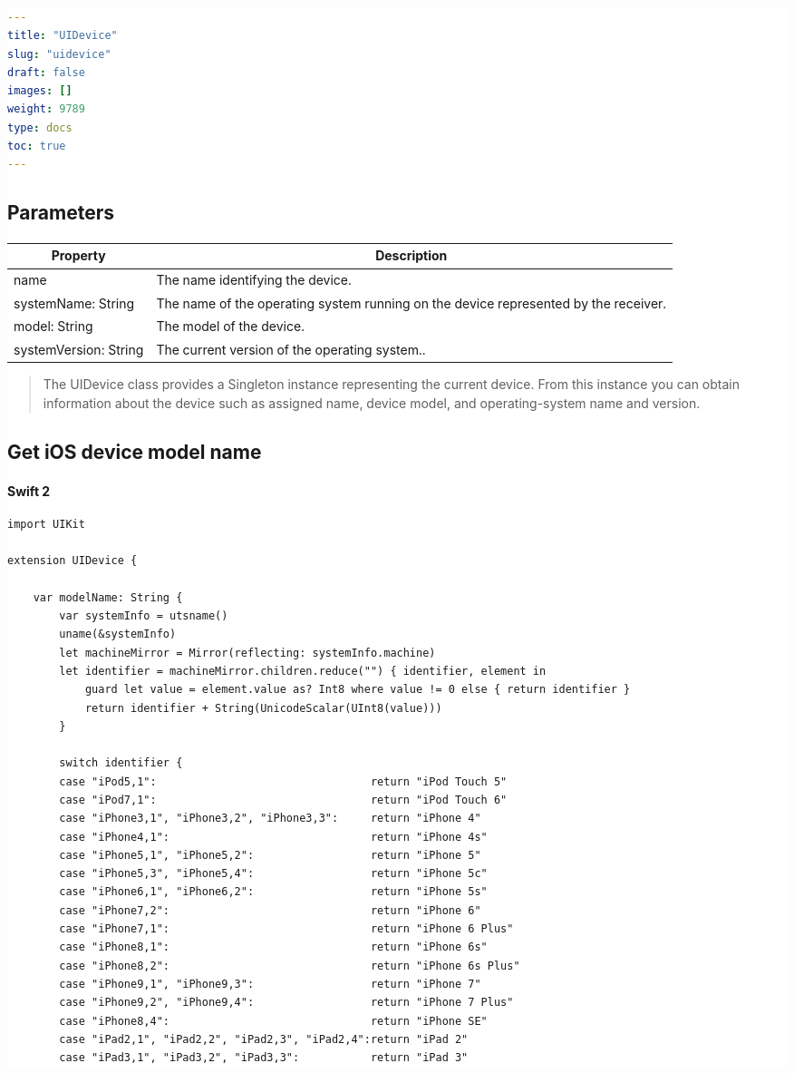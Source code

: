 ```yaml
---
title: "UIDevice"
slug: "uidevice"
draft: false
images: []
weight: 9789
type: docs
toc: true
---
```


## Parameters
| Property | Description |
| ------ | ------ |
|name | The name identifying the device.|
|systemName: String | The name of the operating system running on the device represented by the receiver.|
|model: String| The model of the device.|
|systemVersion: String | The current version of the operating system..|




    

> The UIDevice class provides a Singleton instance representing the
> current device. From this instance you can obtain information about
> the device such as assigned name, device model, and operating-system
> name and version.

## Get iOS device model name
**Swift 2**    
    
   
    import UIKit
    
    extension UIDevice {
    
        var modelName: String {
            var systemInfo = utsname()
            uname(&systemInfo)
            let machineMirror = Mirror(reflecting: systemInfo.machine)
            let identifier = machineMirror.children.reduce("") { identifier, element in
                guard let value = element.value as? Int8 where value != 0 else { return identifier }
                return identifier + String(UnicodeScalar(UInt8(value)))
            }
        
            switch identifier {
            case "iPod5,1":                                 return "iPod Touch 5"
            case "iPod7,1":                                 return "iPod Touch 6"
            case "iPhone3,1", "iPhone3,2", "iPhone3,3":     return "iPhone 4"
            case "iPhone4,1":                               return "iPhone 4s"
            case "iPhone5,1", "iPhone5,2":                  return "iPhone 5"
            case "iPhone5,3", "iPhone5,4":                  return "iPhone 5c"
            case "iPhone6,1", "iPhone6,2":                  return "iPhone 5s"
            case "iPhone7,2":                               return "iPhone 6"
            case "iPhone7,1":                               return "iPhone 6 Plus"
            case "iPhone8,1":                               return "iPhone 6s"
            case "iPhone8,2":                               return "iPhone 6s Plus"
            case "iPhone9,1", "iPhone9,3":                  return "iPhone 7"
            case "iPhone9,2", "iPhone9,4":                  return "iPhone 7 Plus"
            case "iPhone8,4":                               return "iPhone SE"
            case "iPad2,1", "iPad2,2", "iPad2,3", "iPad2,4":return "iPad 2"
            case "iPad3,1", "iPad3,2", "iPad3,3":           return "iPad 3"